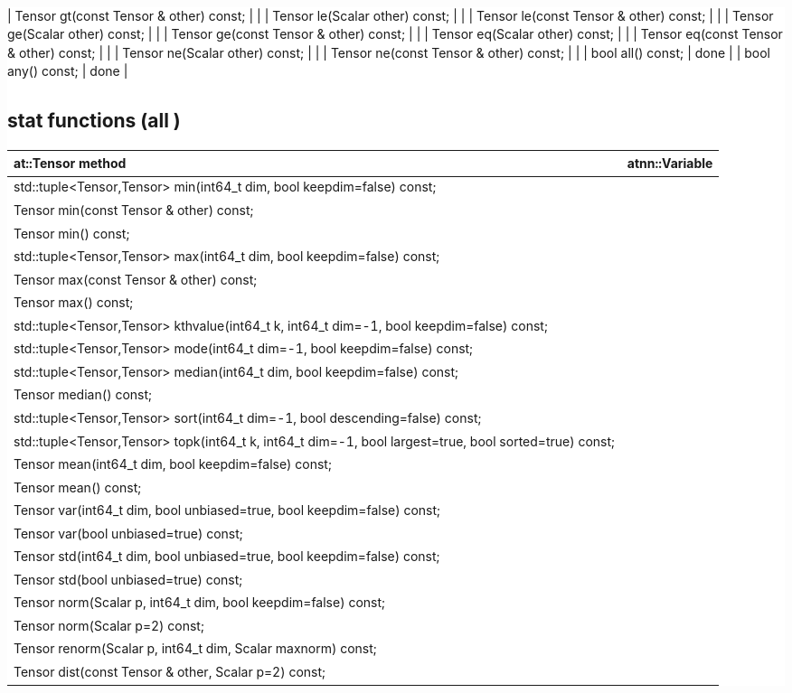 | Tensor gt(const Tensor & other) const;         |                  |
| Tensor le(Scalar other) const;                 |                  |
| Tensor le(const Tensor & other) const;         |                  |
| Tensor ge(Scalar other) const;                 |                  |
| Tensor ge(const Tensor & other) const;         |                  |
| Tensor eq(Scalar other) const;                 |                  |
| Tensor eq(const Tensor & other) const;         |                  |
| Tensor ne(Scalar other) const;                 |                  |
| Tensor ne(const Tensor & other) const;         |                  |
| bool all() const;                              | done             |
| bool any() const;                              | done             |




## stat functions (all )
| at::Tensor method                                                                                     | atnn::Variable |
| :---                                                                                                  | :--:           |
| std::tuple<Tensor,Tensor> min(int64_t dim, bool keepdim=false) const;                                 |                |
| Tensor min(const Tensor & other) const;                                                               |                |
| Tensor min() const;                                                                                   |                |
| std::tuple<Tensor,Tensor> max(int64_t dim, bool keepdim=false) const;                                 |                |
| Tensor max(const Tensor & other) const;                                                               |                |
| Tensor max() const;                                                                                   |                |
| std::tuple<Tensor,Tensor> kthvalue(int64_t k, int64_t dim=-1, bool keepdim=false) const;              |                |
| std::tuple<Tensor,Tensor> mode(int64_t dim=-1, bool keepdim=false) const;                             |                |
| std::tuple<Tensor,Tensor> median(int64_t dim, bool keepdim=false) const;                              |                |
| Tensor median() const;                                                                                |                |
| std::tuple<Tensor,Tensor> sort(int64_t dim=-1, bool descending=false) const;                          |                |
| std::tuple<Tensor,Tensor> topk(int64_t k, int64_t dim=-1, bool largest=true, bool sorted=true) const; |                |
| Tensor mean(int64_t dim, bool keepdim=false) const;                                                   |                |
| Tensor mean() const;                                                                                  |                |
| Tensor var(int64_t dim, bool unbiased=true, bool keepdim=false) const;                                |                |
| Tensor var(bool unbiased=true) const;                                                                 |                |
| Tensor std(int64_t dim, bool unbiased=true, bool keepdim=false) const;                                |                |
| Tensor std(bool unbiased=true) const;                                                                 |                |
| Tensor norm(Scalar p, int64_t dim, bool keepdim=false) const;                                         |                |
| Tensor norm(Scalar p=2) const;                                                                        |                |
| Tensor renorm(Scalar p, int64_t dim, Scalar maxnorm) const;                                           |                |
| Tensor dist(const Tensor & other, Scalar p=2) const;                                                  |                |